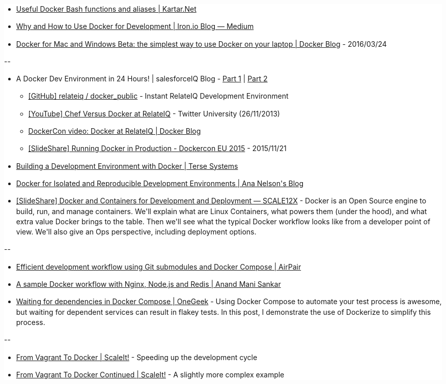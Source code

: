 - [Useful Docker Bash functions and aliases | Kartar.Net](http://www.kartar.net/2014/03/some-useful-docker-bash-functions-and-aliases/)

- [Why and How to Use Docker for Development | Iron.io Blog — Medium](https://medium.com/iron-io-blog/why-and-how-to-use-docker-for-development-a156c1de3b24)

- [Docker for Mac and Windows Beta: the simplest way to use Docker on your laptop | Docker Blog](https://blog.docker.com/2016/03/docker-for-mac-windows-beta/) - 2016/03/24

--

- A Docker Dev Environment in 24 Hours! | salesforceIQ Blog - [Part 1](https://engineering.salesforceiq.com/2013/10/31/a-docker-dev-environment-in-24-hours-part-1-of-2.html) | [Part 2](https://engineering.salesforceiq.com/2013/11/05/a-docker-dev-environment-in-24-hours-part-2-of-2.html)

  - [[GitHub] relateiq / docker_public](https://github.com/relateiq/docker_public) - Instant RelateIQ Development Environment

  - [[YouTube] Chef Versus Docker at RelateIQ](https://www.youtube.com/watch?v=lS7xVHIl9zU) - Twitter University (26/11/2013)

  - [DockerCon video: Docker at RelateIQ | Docker Blog](http://blog.docker.com/2014/07/dockercon-video-docker-at-relateiq/)

  - [[SlideShare] Running Docker in Production - Dockercon EU 2015](http://www.slideshare.net/relateiq/dockercon-eu-2015) - 2015/11/21

- [Building a Development Environment with Docker | Terse Systems](http://tersesystems.com/2013/11/20/building-a-development-environment-with-docker/)

- [Docker for Isolated and Reproducible Development Environments | Ana Nelson's Blog](http://blog.ananelson.com/2014/03/docker-isolated-and-reproducible/)

- [[SlideShare] Docker and Containers for Development and Deployment — SCALE12X](http://www.slideshare.net/jpetazzo/docker-and-containers-for-development-and-deployment-scale12x) - Docker is an Open Source engine to build, run, and manage containers. We'll explain what are Linux Containers, what powers them (under the hood), and what extra value Docker brings to the table. Then we'll see what the typical Docker workflow looks like from a developer point of view. We'll also give an Ops perspective, including deployment options.

--

- [Efficient development workflow using Git submodules and Docker Compose | AirPair](https://www.airpair.com/docker/posts/efficiant-development-workfow-using-git-submodules-and-docker-compose)

- [A sample Docker workflow with Nginx, Node.js and Redis | Anand Mani Sankar](http://anandmanisankar.com/posts/docker-container-nginx-node-redis-example/)

- [Waiting for dependencies in Docker Compose | OneGeek](http://www.onegeek.com.au/articles/waiting-for-dependencies-in-docker-compose) - Using Docker Compose to automate your test process is awesome, but waiting for dependent services can result in flakey tests. In this post, I demonstrate the use of Dockerize to simplify this process.

--

- [From Vagrant To Docker | ScaleIt!](http://dahlgren.so/software/2014/05/11/From-Vagrant-To-Docker/) - Speeding up the development cycle

- [From Vagrant To Docker Continued | ScaleIt!](http://dahlgren.so/software/2014/05/17/From-Vagrant-To-Docker-Continued/) - A slightly more complex example
